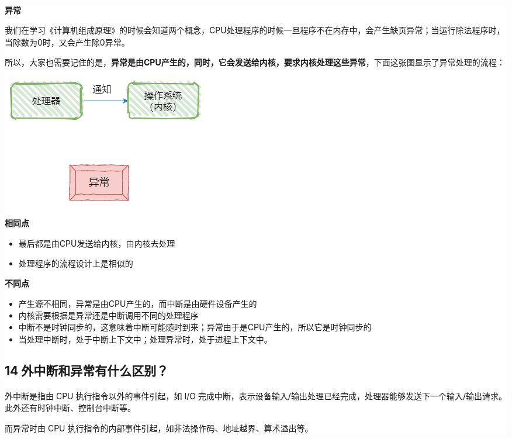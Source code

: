  **异常**

我们在学习《计算机组成原理》的时候会知道两个概念，CPU处理程序的时候一旦程序不在内存中，会产生缺页异常；当运行除法程序时，当除数为0时，又会产生除0异常。

所以，大家也需要记住的是，**异常是由CPU产生的，同时，它会发送给内核，要求内核处理这些异常**，下面这张图显示了异常处理的流程：

![](image/202205212344494.png)

 **相同点**

- 最后都是由CPU发送给内核，由内核去处理

- 处理程序的流程设计上是相似的

 **不同点**

- 产生源不相同，异常是由CPU产生的，而中断是由硬件设备产生的
- 内核需要根据是异常还是中断调用不同的处理程序
- 中断不是时钟同步的，这意味着中断可能随时到来；异常由于是CPU产生的，所以它是时钟同步的
- 当处理中断时，处于中断上下文中；处理异常时，处于进程上下文中。

## 14 外中断和异常有什么区别？


外中断是指由 CPU 执行指令以外的事件引起，如 I/O 完成中断，表示设备输入/输出处理已经完成，处理器能够发送下一个输入/输出请求。此外还有时钟中断、控制台中断等。

而异常时由 CPU 执行指令的内部事件引起，如非法操作码、地址越界、算术溢出等。
